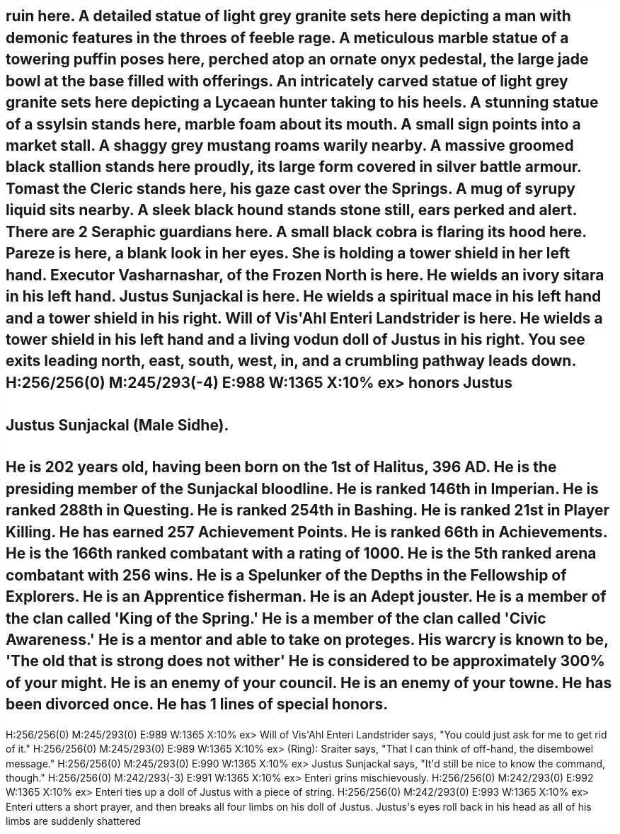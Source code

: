 ruin here. A detailed statue of light grey granite sets here depicting a man 
with demonic features in the throes of feeble rage. A meticulous marble statue 
of a towering puffin poses here, perched atop an ornate onyx pedestal, the 
large jade bowl at the base filled with offerings. An intricately carved statue
of light grey granite sets here depicting a Lycaean hunter taking to his heels.
A stunning statue of a ssylsin stands here, marble foam about its mouth. A 
small sign points into a market stall. A shaggy grey mustang roams warily 
nearby. A massive groomed black stallion stands here proudly, its large form 
covered in silver battle armour. Tomast the Cleric stands here, his gaze cast 
over the Springs. A mug of syrupy liquid sits nearby. A sleek black hound 
stands stone still, ears perked and alert. There are 2 Seraphic guardians here.
A small black cobra is flaring its hood here. Pareze is here, a blank look in 
her eyes. She is holding a tower shield in her left hand. Executor 
Vasharnashar, of the Frozen North is here. He wields an ivory sitara in his 
left hand. Justus Sunjackal is here. He wields a spiritual mace in his left 
hand and a tower shield in his right. Will of Vis'Ahl Enteri Landstrider is 
here. He wields a tower shield in his left hand and a living vodun doll of 
Justus in his right.
You see exits leading north, east, south, west, in, and a crumbling pathway 
leads down.
H:256/256(0) M:245/293(-4) E:988 W:1365 X:10% ex>
honors Justus
---------------------------------------------------------------------------
Justus Sunjackal (Male Sidhe).
---------------------------------------------------------------------------
He is 202 years old, having been born on the 1st of Halitus, 396 AD.
He is the presiding member of the Sunjackal bloodline.
He is ranked 146th in Imperian.
He is ranked 288th in Questing.
He is ranked 254th in Bashing.
He is ranked 21st in Player Killing.
He has earned 257 Achievement Points.
He is ranked 66th in Achievements.
He is the 166th ranked combatant with a rating of 1000.
He is the 5th ranked arena combatant with 256 wins.
He is a Spelunker of the Depths in the Fellowship of Explorers.
He is an Apprentice fisherman.
He is an Adept jouster.
He is a member of the clan called 'King of the Spring.'
He is a member of the clan called 'Civic Awareness.'
He is a mentor and able to take on proteges.
His warcry is known to be, 'The old that is strong does not wither'
He is considered to be approximately 300% of your might.
He is an enemy of your council.
He is an enemy of your towne.
He has been divorced once.
He has 1 lines of special honors.
---------------------------------------------------------------------------
H:256/256(0) M:245/293(0) E:989 W:1365 X:10% ex>
Will of Vis'Ahl Enteri Landstrider says, "You could just ask for me to get rid 
of it."
H:256/256(0) M:245/293(0) E:989 W:1365 X:10% ex>
(Ring): Sraiter says, "That I can think of off-hand, the disembowel message."
H:256/256(0) M:245/293(0) E:990 W:1365 X:10% ex>
Justus Sunjackal says, "It'd still be nice to know the command, though."
H:256/256(0) M:242/293(-3) E:991 W:1365 X:10% ex>
Enteri grins mischievously.
H:256/256(0) M:242/293(0) E:992 W:1365 X:10% ex>
Enteri ties up a doll of Justus with a piece of string.
H:256/256(0) M:242/293(0) E:993 W:1365 X:10% ex>
Enteri utters a short prayer, and then breaks all four limbs on his doll of 
Justus.
Justus's eyes roll back in his head as all of his limbs are suddenly shattered 